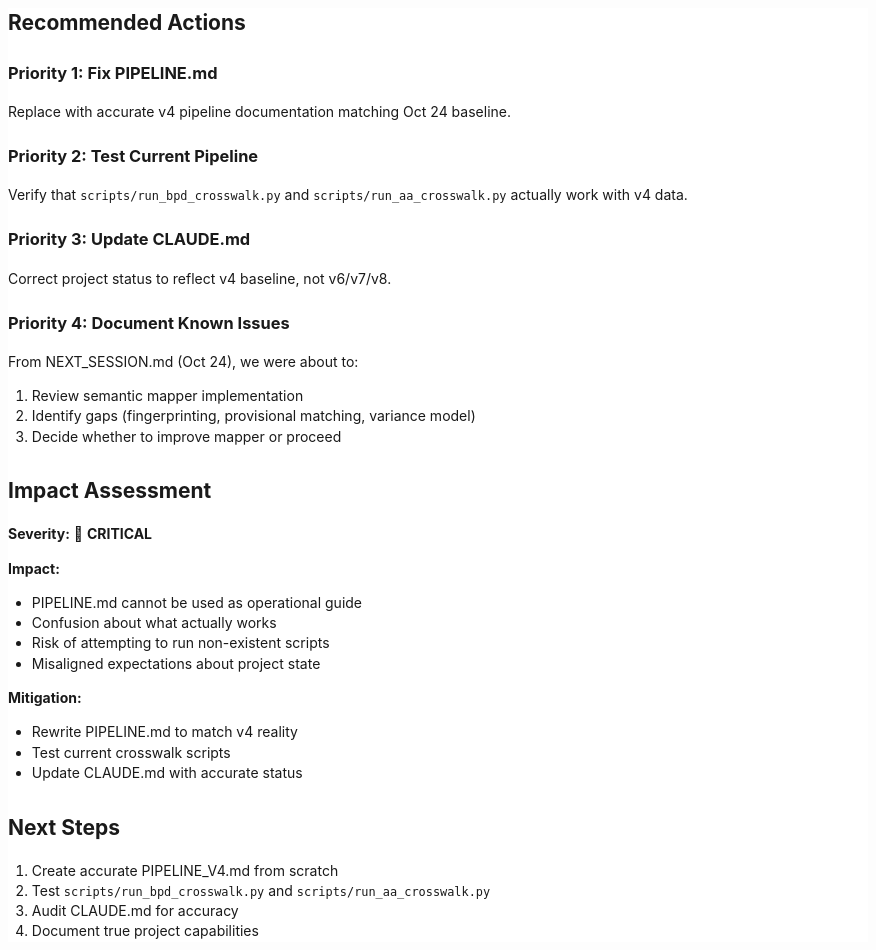 ## Recommended Actions

### Priority 1: Fix PIPELINE.md
Replace with accurate v4 pipeline documentation matching Oct 24 baseline.

### Priority 2: Test Current Pipeline
Verify that `scripts/run_bpd_crosswalk.py` and `scripts/run_aa_crosswalk.py` actually work with v4 data.

### Priority 3: Update CLAUDE.md
Correct project status to reflect v4 baseline, not v6/v7/v8.

### Priority 4: Document Known Issues
From NEXT_SESSION.md (Oct 24), we were about to:
1. Review semantic mapper implementation
2. Identify gaps (fingerprinting, provisional matching, variance model)
3. Decide whether to improve mapper or proceed

## Impact Assessment

**Severity:** 🔴 **CRITICAL**

**Impact:**
- PIPELINE.md cannot be used as operational guide
- Confusion about what actually works
- Risk of attempting to run non-existent scripts
- Misaligned expectations about project state

**Mitigation:**
- Rewrite PIPELINE.md to match v4 reality
- Test current crosswalk scripts
- Update CLAUDE.md with accurate status

## Next Steps

1. Create accurate PIPELINE_V4.md from scratch
2. Test `scripts/run_bpd_crosswalk.py` and `scripts/run_aa_crosswalk.py`
3. Audit CLAUDE.md for accuracy
4. Document true project capabilities
